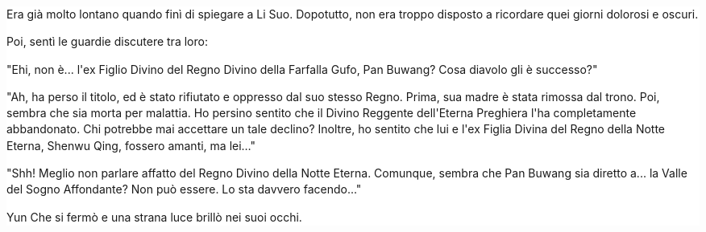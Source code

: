 
Era già molto lontano quando finì di spiegare a Li Suo. Dopotutto, non era troppo disposto a ricordare quei giorni dolorosi e oscuri.


Poi, sentì le guardie discutere tra loro:


"Ehi, non è... l'ex Figlio Divino del Regno Divino della Farfalla Gufo, Pan Buwang? Cosa diavolo gli è successo?"


"Ah, ha perso il titolo, ed è stato rifiutato e oppresso dal suo stesso Regno. Prima, sua madre è stata rimossa dal trono. Poi, sembra che sia morta per malattia. Ho persino sentito che il Divino Reggente dell'Eterna Preghiera l'ha completamente abbandonato. Chi potrebbe mai accettare un tale declino? Inoltre, ho sentito che lui e l'ex Figlia Divina del Regno della Notte Eterna, Shenwu Qing, fossero amanti, ma lei…"


"Shh! Meglio non parlare affatto del Regno Divino della Notte Eterna. Comunque, sembra che Pan Buwang sia diretto a... la Valle del Sogno Affondante? Non può essere. Lo sta davvero facendo..."


Yun Che si fermò e una strana luce brillò nei suoi occhi.

